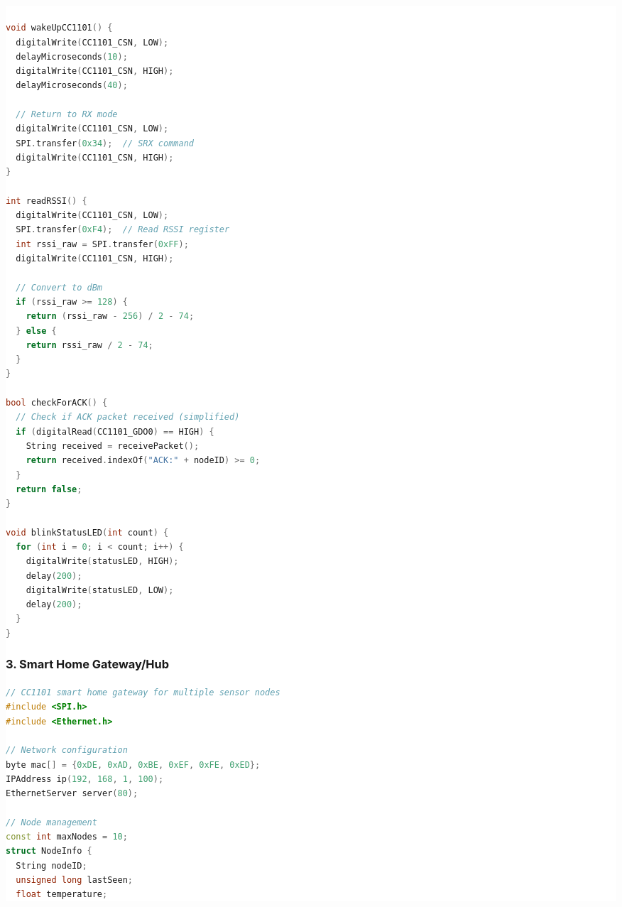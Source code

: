 ```cpp

void wakeUpCC1101() {
  digitalWrite(CC1101_CSN, LOW);
  delayMicroseconds(10);
  digitalWrite(CC1101_CSN, HIGH);
  delayMicroseconds(40);
  
  // Return to RX mode
  digitalWrite(CC1101_CSN, LOW);
  SPI.transfer(0x34);  // SRX command
  digitalWrite(CC1101_CSN, HIGH);
}

int readRSSI() {
  digitalWrite(CC1101_CSN, LOW);
  SPI.transfer(0xF4);  // Read RSSI register
  int rssi_raw = SPI.transfer(0xFF);
  digitalWrite(CC1101_CSN, HIGH);
  
  // Convert to dBm
  if (rssi_raw >= 128) {
    return (rssi_raw - 256) / 2 - 74;
  } else {
    return rssi_raw / 2 - 74;
  }
}

bool checkForACK() {
  // Check if ACK packet received (simplified)
  if (digitalRead(CC1101_GDO0) == HIGH) {
    String received = receivePacket();
    return received.indexOf("ACK:" + nodeID) >= 0;
  }
  return false;
}

void blinkStatusLED(int count) {
  for (int i = 0; i < count; i++) {
    digitalWrite(statusLED, HIGH);
    delay(200);
    digitalWrite(statusLED, LOW);
    delay(200);
  }
}
```

### 3. Smart Home Gateway/Hub
```cpp
// CC1101 smart home gateway for multiple sensor nodes
#include <SPI.h>
#include <Ethernet.h>

// Network configuration
byte mac[] = {0xDE, 0xAD, 0xBE, 0xEF, 0xFE, 0xED};
IPAddress ip(192, 168, 1, 100);
EthernetServer server(80);

// Node management
const int maxNodes = 10;
struct NodeInfo {
  String nodeID;
  unsigned long lastSeen;
  float temperature;
```